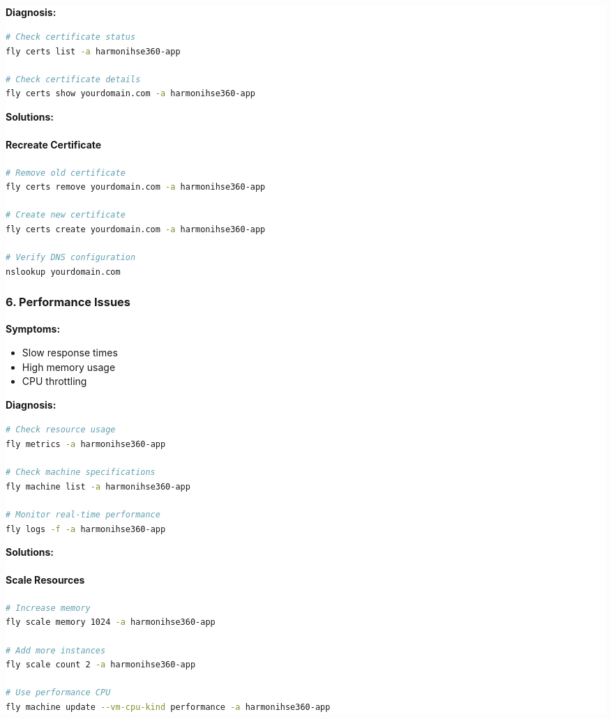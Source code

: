**Diagnosis:**
```bash
# Check certificate status
fly certs list -a harmonihse360-app

# Check certificate details
fly certs show yourdomain.com -a harmonihse360-app
```

**Solutions:**

#### Recreate Certificate
```bash
# Remove old certificate
fly certs remove yourdomain.com -a harmonihse360-app

# Create new certificate
fly certs create yourdomain.com -a harmonihse360-app

# Verify DNS configuration
nslookup yourdomain.com
```

### 6. Performance Issues

**Symptoms:**
- Slow response times
- High memory usage
- CPU throttling

**Diagnosis:**
```bash
# Check resource usage
fly metrics -a harmonihse360-app

# Check machine specifications
fly machine list -a harmonihse360-app

# Monitor real-time performance
fly logs -f -a harmonihse360-app
```

**Solutions:**

#### Scale Resources
```bash
# Increase memory
fly scale memory 1024 -a harmonihse360-app

# Add more instances
fly scale count 2 -a harmonihse360-app

# Use performance CPU
fly machine update --vm-cpu-kind performance -a harmonihse360-app
```
